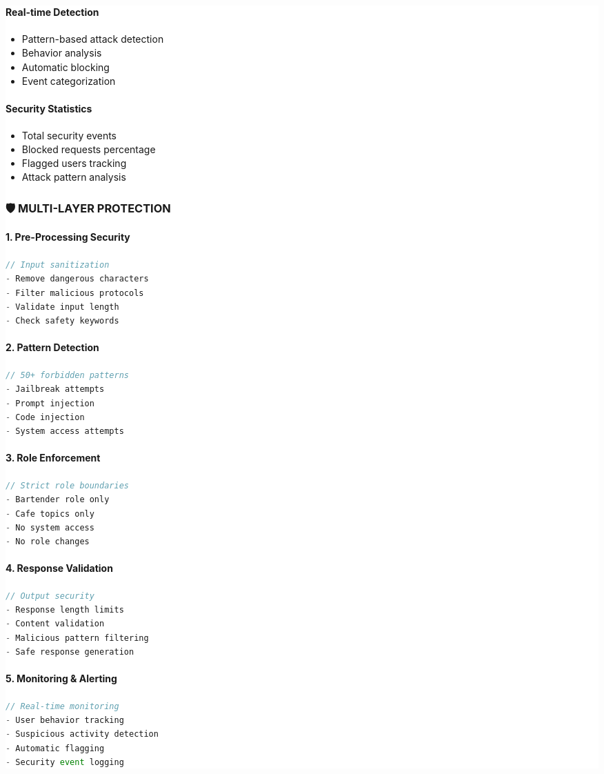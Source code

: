#### **Real-time Detection**
- Pattern-based attack detection
- Behavior analysis
- Automatic blocking
- Event categorization

#### **Security Statistics**
- Total security events
- Blocked requests percentage
- Flagged users tracking
- Attack pattern analysis

### **🛡️ MULTI-LAYER PROTECTION**

#### **1. Pre-Processing Security**
```typescript
// Input sanitization
- Remove dangerous characters
- Filter malicious protocols
- Validate input length
- Check safety keywords
```

#### **2. Pattern Detection**
```typescript
// 50+ forbidden patterns
- Jailbreak attempts
- Prompt injection
- Code injection
- System access attempts
```

#### **3. Role Enforcement**
```typescript
// Strict role boundaries
- Bartender role only
- Cafe topics only
- No system access
- No role changes
```

#### **4. Response Validation**
```typescript
// Output security
- Response length limits
- Content validation
- Malicious pattern filtering
- Safe response generation
```

#### **5. Monitoring & Alerting**
```typescript
// Real-time monitoring
- User behavior tracking
- Suspicious activity detection
- Automatic flagging
- Security event logging
```
